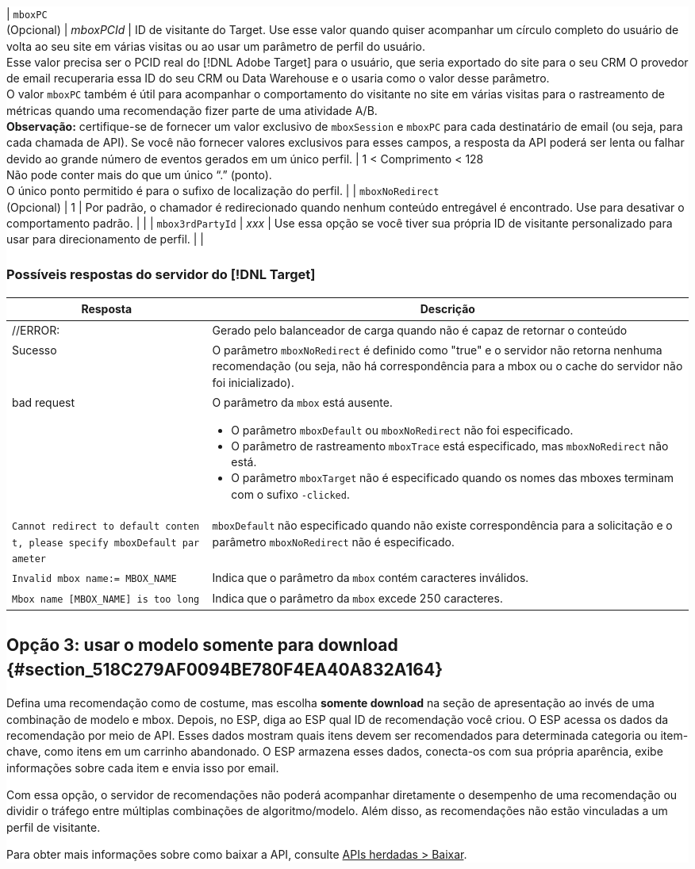 | `mboxPC`<br>(Opcional) | *mboxPCId* | ID de visitante do Target. Use esse valor quando quiser acompanhar um círculo completo do usuário de volta ao seu site em várias visitas ou ao usar um parâmetro de perfil do usuário.<br>Esse valor precisa ser o PCID real do [!DNL Adobe Target] para o usuário, que seria exportado do site para o seu CRM O provedor de email recuperaria essa ID do seu CRM ou Data Warehouse e o usaria como o valor desse parâmetro.<br>O valor `mboxPC` também é útil para acompanhar o comportamento do visitante no site em várias visitas para o rastreamento de métricas quando uma recomendação fizer parte de uma atividade A/B.<br>**Observação:** certifique-se de fornecer um valor exclusivo de `mboxSession` e `mboxPC` para cada destinatário de email (ou seja, para cada chamada de API). Se você não fornecer valores exclusivos para esses campos, a resposta da API poderá ser lenta ou falhar devido ao grande número de eventos gerados em um único perfil. | 1 &lt; Comprimento &lt; 128<br>Não pode conter mais do que um único “.” (ponto).<br>O único ponto permitido é para o sufixo de localização do perfil. |
| `mboxNoRedirect`<br>(Opcional) | 1 | Por padrão, o chamador é redirecionado quando nenhum conteúdo entregável é encontrado. Use para desativar o comportamento padrão. |  |
| `mbox3rdPartyId` | *xxx* | Use essa opção se você tiver sua própria ID de visitante personalizado para usar para direcionamento de perfil. |  |

### Possíveis respostas do servidor do [!DNL Target]

| Resposta | Descrição |
|--- |--- |
| //ERROR: | Gerado pelo balanceador de carga quando não é capaz de retornar o conteúdo |
| Sucesso | O parâmetro `mboxNoRedirect` é definido como &quot;true&quot; e o servidor não retorna nenhuma recomendação (ou seja, não há correspondência para a mbox ou o cache do servidor não foi inicializado). |
| bad request | O parâmetro da `mbox` está ausente.<ul><li>O parâmetro `mboxDefault` ou `mboxNoRedirect` não foi especificado.</li><li>O parâmetro de rastreamento `mboxTrace` está especificado, mas `mboxNoRedirect` não está.</li><li>O parâmetro `mboxTarget` não é especificado quando os nomes das mboxes terminam com o sufixo `-clicked`.</li></ul> |
| `Cannot redirect to default content, please specify mboxDefault parameter` | `mboxDefault` não especificado quando não existe correspondência para a solicitação e o parâmetro `mboxNoRedirect` não é especificado. |
| `Invalid mbox name:= MBOX_NAME` | Indica que o parâmetro da `mbox` contém caracteres inválidos. |
| `Mbox name [MBOX_NAME] is too long` | Indica que o parâmetro da `mbox` excede 250 caracteres. |

## Opção 3: usar o modelo somente para download {#section_518C279AF0094BE780F4EA40A832A164}

Defina uma recomendação como de costume, mas escolha **somente download** na seção de apresentação ao invés de uma combinação de modelo e mbox. Depois, no ESP, diga ao ESP qual ID de recomendação você criou. O ESP acessa os dados da recomendação por meio de API. Esses dados mostram quais itens devem ser recomendados para determinada categoria ou item-chave, como itens em um carrinho abandonado. O ESP armazena esses dados, conecta-os com sua própria aparência, exibe informações sobre cada item e envia isso por email.

Com essa opção, o servidor de recomendações não poderá acompanhar diretamente o desempenho de uma recomendação ou dividir o tráfego entre múltiplas combinações de algoritmo/modelo. Além disso, as recomendações não estão vinculadas a um perfil de visitante.

Para obter mais informações sobre como baixar a API, consulte [APIs herdadas > Baixar](/help/assets/adobe-recommendations-classic.pdf).
